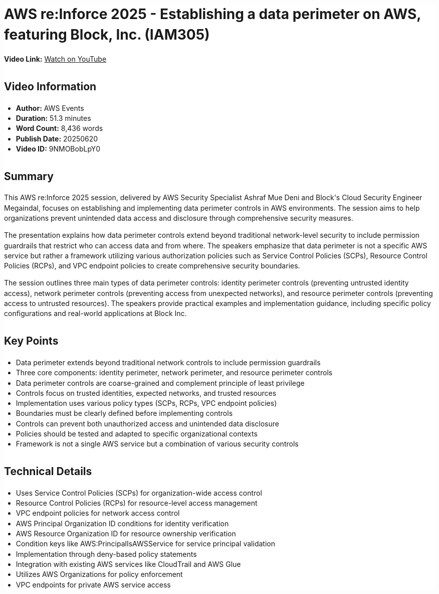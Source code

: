 # AWS re:Inforce 2025 - Establishing a data perimeter on AWS, featuring Block, Inc. (IAM305)

**Video Link:** [Watch on YouTube](https://www.youtube.com/watch?v=9NMOBobLpY0)

## Video Information
- **Author:** AWS Events
- **Duration:** 51.3 minutes
- **Word Count:** 8,436 words
- **Publish Date:** 20250620
- **Video ID:** 9NMOBobLpY0

## Summary
This AWS re:Inforce 2025 session, delivered by AWS Security Specialist Ashraf Mue Deni and Block's Cloud Security Engineer Megaindal, focuses on establishing and implementing data perimeter controls in AWS environments. The session aims to help organizations prevent unintended data access and disclosure through comprehensive security measures.

The presentation explains how data perimeter controls extend beyond traditional network-level security to include permission guardrails that restrict who can access data and from where. The speakers emphasize that data perimeter is not a specific AWS service but rather a framework utilizing various authorization policies such as Service Control Policies (SCPs), Resource Control Policies (RCPs), and VPC endpoint policies to create comprehensive security boundaries.

The session outlines three main types of data perimeter controls: identity perimeter controls (preventing untrusted identity access), network perimeter controls (preventing access from unexpected networks), and resource perimeter controls (preventing access to untrusted resources). The speakers provide practical examples and implementation guidance, including specific policy configurations and real-world applications at Block Inc.

## Key Points
- Data perimeter extends beyond traditional network controls to include permission guardrails
- Three core components: identity perimeter, network perimeter, and resource perimeter controls
- Data perimeter controls are coarse-grained and complement principle of least privilege
- Controls focus on trusted identities, expected networks, and trusted resources
- Implementation uses various policy types (SCPs, RCPs, VPC endpoint policies)
- Boundaries must be clearly defined before implementing controls
- Controls can prevent both unauthorized access and unintended data disclosure
- Policies should be tested and adapted to specific organizational contexts
- Framework is not a single AWS service but a combination of various security controls

## Technical Details
- Uses Service Control Policies (SCPs) for organization-wide access control
- Resource Control Policies (RCPs) for resource-level access management
- VPC endpoint policies for network access control
- AWS Principal Organization ID conditions for identity verification
- AWS Resource Organization ID for resource ownership verification
- Condition keys like AWS:PrincipalIsAWSService for service principal validation
- Implementation through deny-based policy statements
- Integration with existing AWS services like CloudTrail and AWS Glue
- Utilizes AWS Organizations for policy enforcement
- VPC endpoints for private AWS service access
